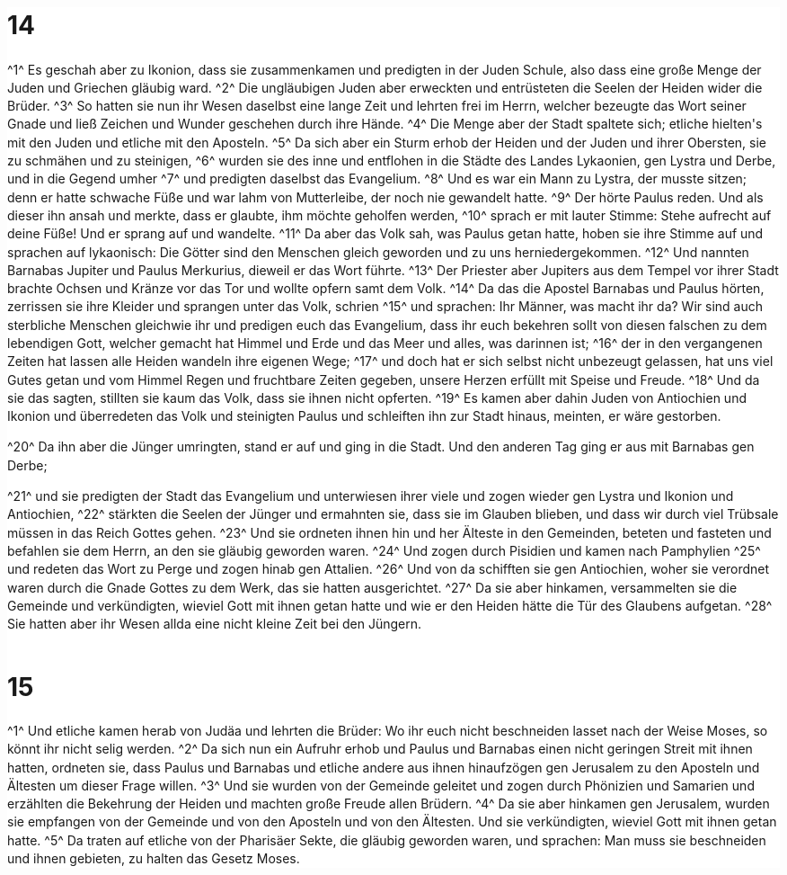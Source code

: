 # 14
^1^ Es geschah aber zu Ikonion, dass sie zusammenkamen und predigten in der Juden Schule, also dass eine große Menge der Juden und Griechen gläubig ward. ^2^ Die ungläubigen Juden aber erweckten und entrüsteten die Seelen der Heiden wider die Brüder. ^3^ So hatten sie nun ihr Wesen daselbst eine lange Zeit und lehrten frei im Herrn, welcher bezeugte das Wort seiner Gnade und ließ Zeichen und Wunder geschehen durch ihre Hände. ^4^ Die Menge aber der Stadt spaltete sich; etliche hielten's mit den Juden und etliche mit den Aposteln. ^5^ Da sich aber ein Sturm erhob der Heiden und der Juden und ihrer Obersten, sie zu schmähen und zu steinigen, ^6^ wurden sie des inne und entflohen in die Städte des Landes Lykaonien, gen Lystra und Derbe, und in die Gegend umher ^7^ und predigten daselbst das Evangelium. ^8^ Und es war ein Mann zu Lystra, der musste sitzen; denn er hatte schwache Füße und war lahm von Mutterleibe, der noch nie gewandelt hatte. ^9^ Der hörte Paulus reden. Und als dieser ihn ansah und merkte, dass er glaubte, ihm möchte geholfen werden, ^10^ sprach er mit lauter Stimme: Stehe aufrecht auf deine Füße! Und er sprang auf und wandelte. ^11^ Da aber das Volk sah, was Paulus getan hatte, hoben sie ihre Stimme auf und sprachen auf lykaonisch: Die Götter sind den Menschen gleich geworden und zu uns herniedergekommen. ^12^ Und nannten Barnabas Jupiter und Paulus Merkurius, dieweil er das Wort führte. ^13^ Der Priester aber Jupiters aus dem Tempel vor ihrer Stadt brachte Ochsen und Kränze vor das Tor und wollte opfern samt dem Volk. ^14^ Da das die Apostel Barnabas und Paulus hörten, zerrissen sie ihre Kleider und sprangen unter das Volk, schrien ^15^ und sprachen: Ihr Männer, was macht ihr da? Wir sind auch sterbliche Menschen gleichwie ihr und predigen euch das Evangelium, dass ihr euch bekehren sollt von diesen falschen zu dem lebendigen Gott, welcher gemacht hat Himmel und Erde und das Meer und alles, was darinnen ist; ^16^ der in den vergangenen Zeiten hat lassen alle Heiden wandeln ihre eigenen Wege; ^17^ und doch hat er sich selbst nicht unbezeugt gelassen, hat uns viel Gutes getan und vom Himmel Regen und fruchtbare Zeiten gegeben, unsere Herzen erfüllt mit Speise und Freude. ^18^ Und da sie das sagten, stillten sie kaum das Volk, dass sie ihnen nicht opferten. ^19^ Es kamen aber dahin Juden von Antiochien und Ikonion und überredeten das Volk und steinigten Paulus und schleiften ihn zur Stadt hinaus, meinten, er wäre gestorben. 

^20^ Da ihn aber die Jünger umringten, stand er auf und ging in die Stadt. Und den anderen Tag ging er aus mit Barnabas gen Derbe; 

^21^ und sie predigten der Stadt das Evangelium und unterwiesen ihrer viele und zogen wieder gen Lystra und Ikonion und Antiochien, ^22^ stärkten die Seelen der Jünger und ermahnten sie, dass sie im Glauben blieben, und dass wir durch viel Trübsale müssen in das Reich Gottes gehen. ^23^ Und sie ordneten ihnen hin und her Älteste in den Gemeinden, beteten und fasteten und befahlen sie dem Herrn, an den sie gläubig geworden waren. ^24^ Und zogen durch Pisidien und kamen nach Pamphylien ^25^ und redeten das Wort zu Perge und zogen hinab gen Attalien. ^26^ Und von da schifften sie gen Antiochien, woher sie verordnet waren durch die Gnade Gottes zu dem Werk, das sie hatten ausgerichtet. ^27^ Da sie aber hinkamen, versammelten sie die Gemeinde und verkündigten, wieviel Gott mit ihnen getan hatte und wie er den Heiden hätte die Tür des Glaubens aufgetan. ^28^ Sie hatten aber ihr Wesen allda eine nicht kleine Zeit bei den Jüngern.

# 15
^1^ Und etliche kamen herab von Judäa und lehrten die Brüder: Wo ihr euch nicht beschneiden lasset nach der Weise Moses, so könnt ihr nicht selig werden. ^2^ Da sich nun ein Aufruhr erhob und Paulus und Barnabas einen nicht geringen Streit mit ihnen hatten, ordneten sie, dass Paulus und Barnabas und etliche andere aus ihnen hinaufzögen gen Jerusalem zu den Aposteln und Ältesten um dieser Frage willen. ^3^ Und sie wurden von der Gemeinde geleitet und zogen durch Phönizien und Samarien und erzählten die Bekehrung der Heiden und machten große Freude allen Brüdern. ^4^ Da sie aber hinkamen gen Jerusalem, wurden sie empfangen von der Gemeinde und von den Aposteln und von den Ältesten. Und sie verkündigten, wieviel Gott mit ihnen getan hatte. ^5^ Da traten auf etliche von der Pharisäer Sekte, die gläubig geworden waren, und sprachen: Man muss sie beschneiden und ihnen gebieten, zu halten das Gesetz Moses. 
